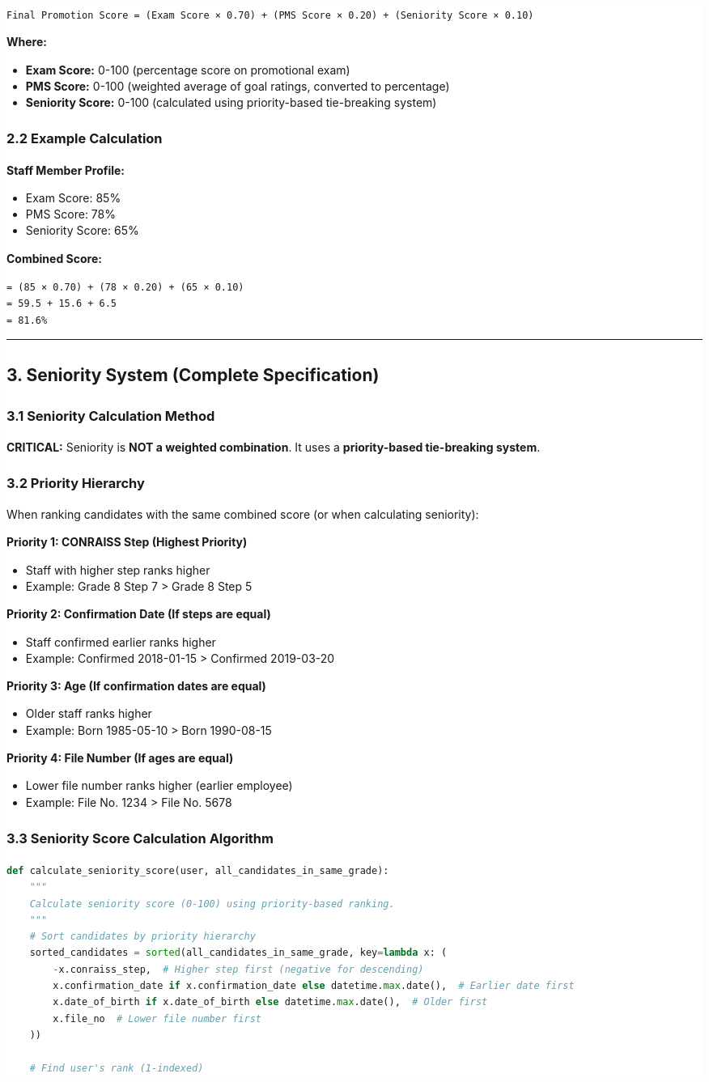 ```
Final Promotion Score = (Exam Score × 0.70) + (PMS Score × 0.20) + (Seniority Score × 0.10)
```

**Where:**
- **Exam Score:** 0-100 (percentage score on promotional exam)
- **PMS Score:** 0-100 (weighted average of goal ratings, converted to percentage)
- **Seniority Score:** 0-100 (calculated using priority-based tie-breaking system)

### 2.2 Example Calculation

**Staff Member Profile:**
- Exam Score: 85%
- PMS Score: 78%
- Seniority Score: 65%

**Combined Score:**
```
= (85 × 0.70) + (78 × 0.20) + (65 × 0.10)
= 59.5 + 15.6 + 6.5
= 81.6%
```

---

## 3. Seniority System (Complete Specification)

### 3.1 Seniority Calculation Method

**CRITICAL:** Seniority is **NOT a weighted combination**. It uses a **priority-based tie-breaking system**.

### 3.2 Priority Hierarchy

When ranking candidates with the same combined score (or when calculating seniority):

**Priority 1: CONRAISS Step (Highest Priority)**
- Staff with higher step ranks higher
- Example: Grade 8 Step 7 > Grade 8 Step 5

**Priority 2: Confirmation Date (If steps are equal)**
- Staff confirmed earlier ranks higher
- Example: Confirmed 2018-01-15 > Confirmed 2019-03-20

**Priority 3: Age (If confirmation dates are equal)**
- Older staff ranks higher
- Example: Born 1985-05-10 > Born 1990-08-15

**Priority 4: File Number (If ages are equal)**
- Lower file number ranks higher (earlier employee)
- Example: File No. 1234 > File No. 5678

### 3.3 Seniority Score Calculation Algorithm

```python
def calculate_seniority_score(user, all_candidates_in_same_grade):
    """
    Calculate seniority score (0-100) using priority-based ranking.
    """
    # Sort candidates by priority hierarchy
    sorted_candidates = sorted(all_candidates_in_same_grade, key=lambda x: (
        -x.conraiss_step,  # Higher step first (negative for descending)
        x.confirmation_date if x.confirmation_date else datetime.max.date(),  # Earlier date first
        x.date_of_birth if x.date_of_birth else datetime.max.date(),  # Older first
        x.file_no  # Lower file number first
    ))
    
    # Find user's rank (1-indexed)
```